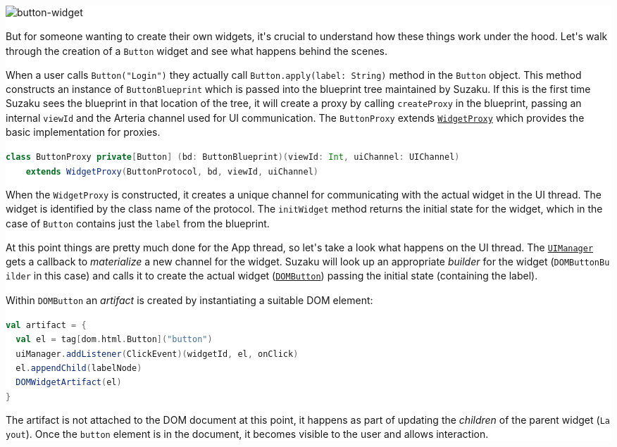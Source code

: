 ![button-widget](image/button-widget.png)

But for someone wanting to create their own widgets, it's crucial to understand how these things work under the hood. Let's
walk through the creation of a `Button` widget and see what happens behind the scenes.

When a user calls `Button("Login")` they actually call `Button.apply(label: String)` method in the `Button` object. This
method constructs an instance of `ButtonBlueprint` which is passed into the blueprint tree maintained by Suzaku. If this is
the first time Suzaku sees the blueprint in that location of the tree, it will create a proxy by calling `createProxy` in the
blueprint, passing an internal `viewId` and the Arteria channel used for UI communication. The `ButtonProxy` extends
[`WidgetProxy`](../../core-app/shared/src/main/scala/suzaku/ui/WidgetProxy.scala) which provides the basic implementation for
proxies.

```scala
class ButtonProxy private[Button] (bd: ButtonBlueprint)(viewId: Int, uiChannel: UIChannel)
    extends WidgetProxy(ButtonProtocol, bd, viewId, uiChannel)
```

When the `WidgetProxy` is constructed, it creates a unique channel for communicating with the actual widget in the UI thread.
The widget is identified by the class name of the protocol. The `initWidget` method returns the initial state for the widget,
which in the case of `Button` contains just the `label` from the blueprint.

At this point things are pretty much done for the App thread, so let's take a look what happens on the UI thread. The
[`UIManager`](../../core-ui/shared/src/main/scala/suzaku/ui/UIManager.scala) gets a callback to _materialize_ a new
channel for the widget. Suzaku will look up an appropriate _builder_ for the widget (`DOMButtonBuilder` in this case) and
calls it to create the actual widget
([`DOMButton`](../../platform/web/base-widgets/src/main/scala/suzaku/platform/web/widget/DOMButton.scala)) passing the
initial state (containing the label).

Within `DOMButton` an _artifact_ is created by instantiating a suitable DOM element:

```scala
val artifact = {
  val el = tag[dom.html.Button]("button")
  uiManager.addListener(ClickEvent)(widgetId, el, onClick)
  el.appendChild(labelNode)
  DOMWidgetArtifact(el)
}
```

The artifact is not attached to the DOM document at this point, it happens as part of updating the _children_ of the parent
widget (`Layout`). Once the `button` element is in the document, it becomes visible to the user and allows interaction.
